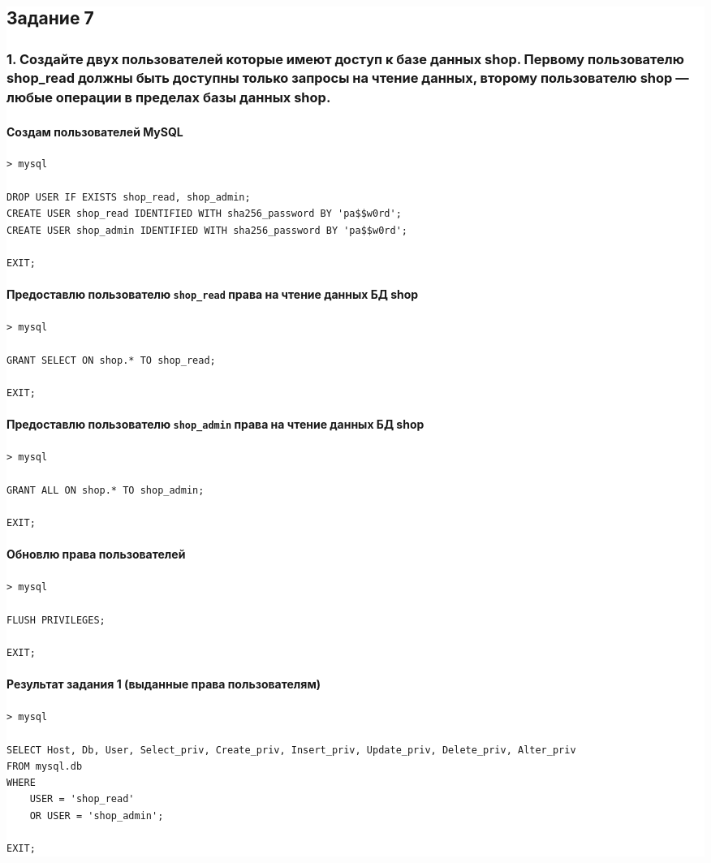 ## Задание 7

### 1. Создайте двух пользователей которые имеют доступ к базе данных shop. Первому пользователю shop_read должны быть доступны только запросы на чтение данных, второму пользователю shop — любые операции в пределах базы данных shop.

#### Создам пользователей MySQL
~~~
> mysql

DROP USER IF EXISTS shop_read, shop_admin;
CREATE USER shop_read IDENTIFIED WITH sha256_password BY 'pa$$w0rd';
CREATE USER shop_admin IDENTIFIED WITH sha256_password BY 'pa$$w0rd';

EXIT;
~~~

#### Предоставлю пользователю `shop_read` права на чтение данных БД shop

~~~
> mysql

GRANT SELECT ON shop.* TO shop_read;

EXIT;
~~~

#### Предоставлю пользователю `shop_admin` права на чтение данных БД shop

~~~
> mysql

GRANT ALL ON shop.* TO shop_admin;

EXIT;
~~~

#### Обновлю права пользователей

~~~
> mysql

FLUSH PRIVILEGES;

EXIT;
~~~

#### Результат задания 1 (выданные права пользователям)

~~~
> mysql

SELECT Host, Db, User, Select_priv, Create_priv, Insert_priv, Update_priv, Delete_priv, Alter_priv
FROM mysql.db
WHERE
    USER = 'shop_read'
    OR USER = 'shop_admin';
	
EXIT;
~~~

